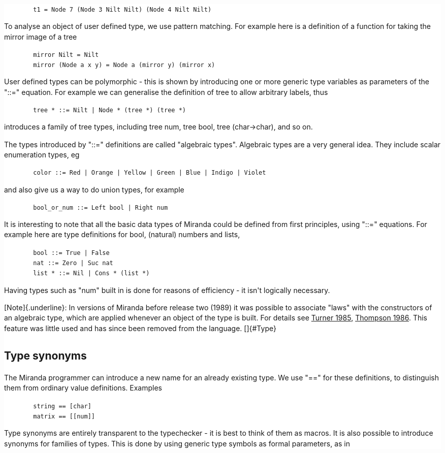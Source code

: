             t1 = Node 7 (Node 3 Nilt Nilt) (Node 4 Nilt Nilt)

To analyse an object of user defined type, we use pattern matching. For
example here is a definition of a function for taking the mirror image
of a tree

            mirror Nilt = Nilt
            mirror (Node a x y) = Node a (mirror y) (mirror x)

User defined types can be polymorphic - this is shown by introducing one
or more generic type variables as parameters of the \"::=\" equation.
For example we can generalise the definition of tree to allow arbitrary
labels, thus

            tree * ::= Nilt | Node * (tree *) (tree *)

introduces a family of tree types, including tree num, tree bool,
tree (char-\>char), and so on.

The types introduced by \"::=\" definitions are called \"algebraic
types\". Algebraic types are a very general idea. They include scalar
enumeration types, eg

            color ::= Red | Orange | Yellow | Green | Blue | Indigo | Violet

and also give us a way to do union types, for example

            bool_or_num ::= Left bool | Right num

It is interesting to note that all the basic data types of Miranda could
be defined from first principles, using \"::=\" equations. For example
here are type definitions for bool, (natural) numbers and lists,

            bool ::= True | False
            nat ::= Zero | Suc nat
            list * ::= Nil | Cons * (list *)

Having types such as \"num\" built in is done for reasons of
efficiency - it isn\'t logically necessary.

[Note]{.underline}: In versions of Miranda before release two (1989) it
was possible to associate \"laws\" with the constructors of an algebraic
type, which are applied whenever an object of the type is built. For
details see [Turner 1985](#T85), [Thompson 1986](#TH86). This feature
was little used and has since been removed from the language. []{#Type}

## Type synonyms

The Miranda programmer can introduce a new name for an already existing
type. We use \"==\" for these definitions, to distinguish them from
ordinary value definitions. Examples

            string == [char]
            matrix == [[num]]

Type synonyms are entirely transparent to the typechecker - it is best
to think of them as macros. It is also possible to introduce synonyms
for families of types. This is done by using generic type symbols as
formal parameters, as in

